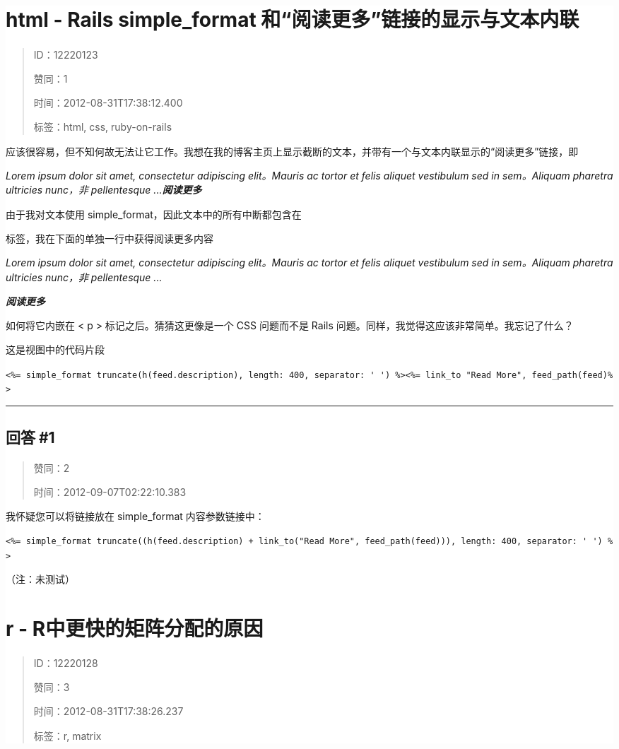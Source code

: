 # html - Rails simple_format 和“阅读更多”链接的显示与文本内联

> ID：12220123
> 
> 赞同：1
> 
> 时间：2012-08-31T17:38:12.400
> 
> 标签：html, css, ruby-on-rails

应该很容易，但不知何故无法让它工作。我想在我的博客主页上显示截断的文本，并带有一个与文本内联显示的“阅读更多”链接，即

*Lorem ipsum dolor sit amet, consectetur adipiscing elit。Mauris ac tortor et felis aliquet vestibulum sed in sem。Aliquam pharetra ultricies nunc，非 pellentesque ...**阅读更多***

由于我对文本使用 simple_format，因此文本中的所有中断都包含在

标签，我在下面的单独一行中获得阅读更多内容

*Lorem ipsum dolor sit amet, consectetur adipiscing elit。Mauris ac tortor et felis aliquet vestibulum sed in sem。Aliquam pharetra ultricies nunc，非 pellentesque ...*

***阅读更多***

如何将它内嵌在 < p > 标记之后。猜猜这更像是一个 CSS 问题而不是 Rails 问题。同样，我觉得这应该非常简单。我忘记了什么？

这是视图中的代码片段

```
<%= simple_format truncate(h(feed.description), length: 400, separator: ' ') %><%= link_to "Read More", feed_path(feed)%> 
```

* * *

## 回答 #1

> 赞同：2
> 
> 时间：2012-09-07T02:22:10.383

我怀疑您可以将链接放在 simple_format 内容参数链接中：

```
<%= simple_format truncate((h(feed.description) + link_to("Read More", feed_path(feed))), length: 400, separator: ' ') %> 
```

（注：未测试）

# r - R中更快的矩阵分配的原因

> ID：12220128
> 
> 赞同：3
> 
> 时间：2012-08-31T17:38:26.237
> 
> 标签：r, matrix
